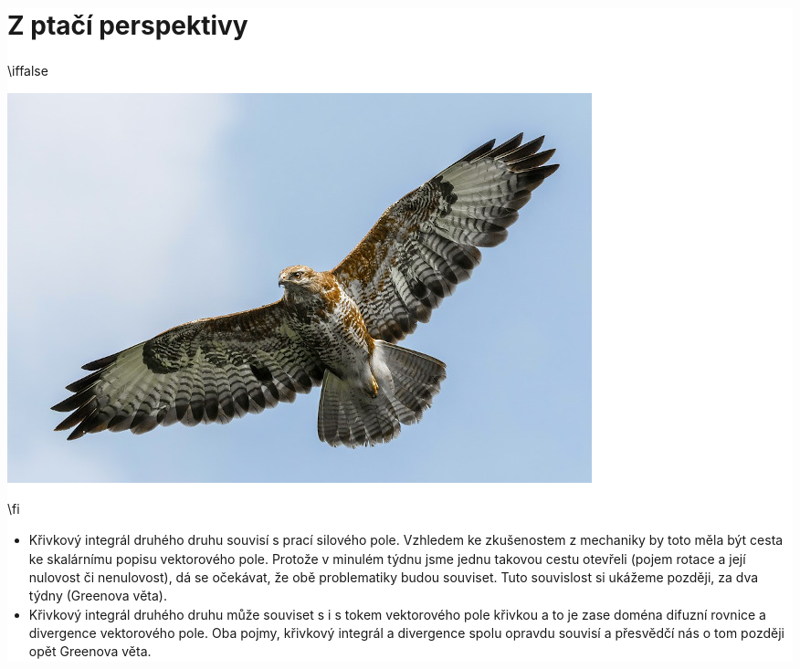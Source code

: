 # Z ptačí perspektivy

\iffalse

<div class='obtekat'>

![Ještě pohled s trochou nadhledu. Zdroj: pixabay.com](../falcon.jpg)

</div>

\fi

* Křivkový integrál druhého druhu souvisí s prací silového pole. Vzhledem ke zkušenostem z mechaniky by toto měla být cesta ke skalárnímu popisu vektorového pole. Protože v minulém týdnu jsme jednu takovou cestu otevřeli (pojem rotace a její nulovost či nenulovost), dá se očekávat, že obě problematiky budou souviset. Tuto souvislost si ukážeme později, za dva týdny (Greenova věta).
* Křivkový integrál druhého druhu může souviset s i s tokem vektorového pole křivkou a to je zase doména difuzní rovnice a divergence vektorového pole. Oba pojmy, křivkový integrál a divergence spolu opravdu souvisí a přesvědčí nás o tom později opět Greenova věta.
